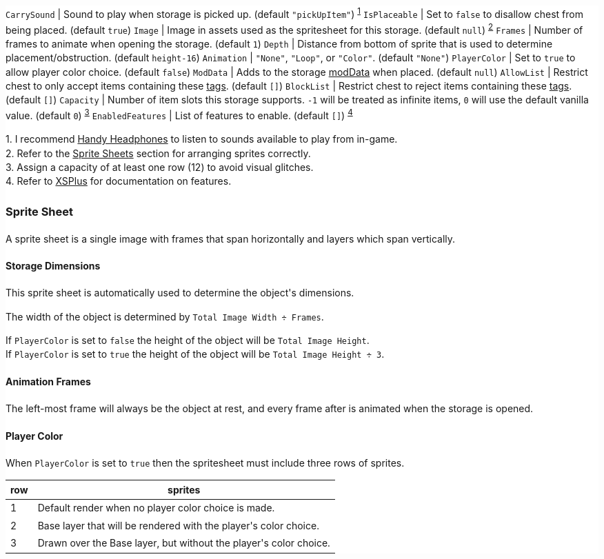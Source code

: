 `CarrySound`        | Sound to play when storage is picked up. (default `"pickUpItem"`) <sup>[1](#handyheadphones)</sup>
`IsPlaceable`       | Set to `false` to disallow chest from being placed. (default `true`)
`Image`             | Image in assets used as the spritesheet for this storage. (default `null`) <sup>[2](#spritesheet)</sup>
`Frames`            | Number of frames to animate when opening the storage. (default `1`)
`Depth`             | Distance from bottom of sprite that is used to determine placement/obstruction. (default `height-16`)
`Animation`         | `"None"`, `"Loop"`, or `"Color"`. (default `"None"`)
`PlayerColor`       | Set to `true` to allow player color choice. (default `false`)
`ModData`           | Adds to the storage [modData](#mod-data) when placed. (default `null`)
`AllowList`         | Restrict chest to only accept items containing these [tags](#context-tags). (default `[]`)
`BlockList`         | Restrict chest to reject items containing these [tags](#context-tags). (default `[]`)
`Capacity`          | Number of item slots this storage supports. `-1` will be treated as infinite items, `0` will use the default vanilla value. (default `0`) <sup>[3](#storagecapacity)</sup>
`EnabledFeatures`   | List of features to enable. (default `[]`) <sup>[4](#features)</sup>

<span id="handyheadphones">1.</span> I recommend
[Handy Headphones](https://www.nexusmods.com/stardewvalley/mods/7936) to listen
to sounds available to play from in-game.  
<span id="spritesheet">2.</span> Refer to the [Sprite Sheets](#sprite-sheets) section for arranging sprites correctly.  
<span id="storagecapacity">3.</span> Assign a capacity of at least one row (12) to avoid visual glitches.  
<span id="features">4.</span> Refer to [XSPlus](https://github.com/ImJustMatt/StardewMods/tree/develop/XSPlus/docs/features.md) for documentation on features.

### Sprite Sheet

A sprite sheet is a single image with frames that span horizontally and layers which span vertically.

#### Storage Dimensions

This sprite sheet is automatically used to determine the object's dimensions.

The width of the object is determined by `Total Image Width ÷ Frames`.

If `PlayerColor` is set to `false` the height of the object will be `Total Image Height`.  
If `PlayerColor` is set to `true` the height of the object will be `Total Image Height ÷ 3`.

#### Animation Frames

The left-most frame will always be the object at rest, and every frame after is animated when the storage is opened.

#### Player Color

When `PlayerColor` is set to `true` then the spritesheet must include three rows of sprites.

row | sprites
----|---------
1   | Default render when no player color choice is made.
2   | Base layer that will be rendered with the player's color choice.
3   | Drawn over the Base layer, but without the player's color choice.
